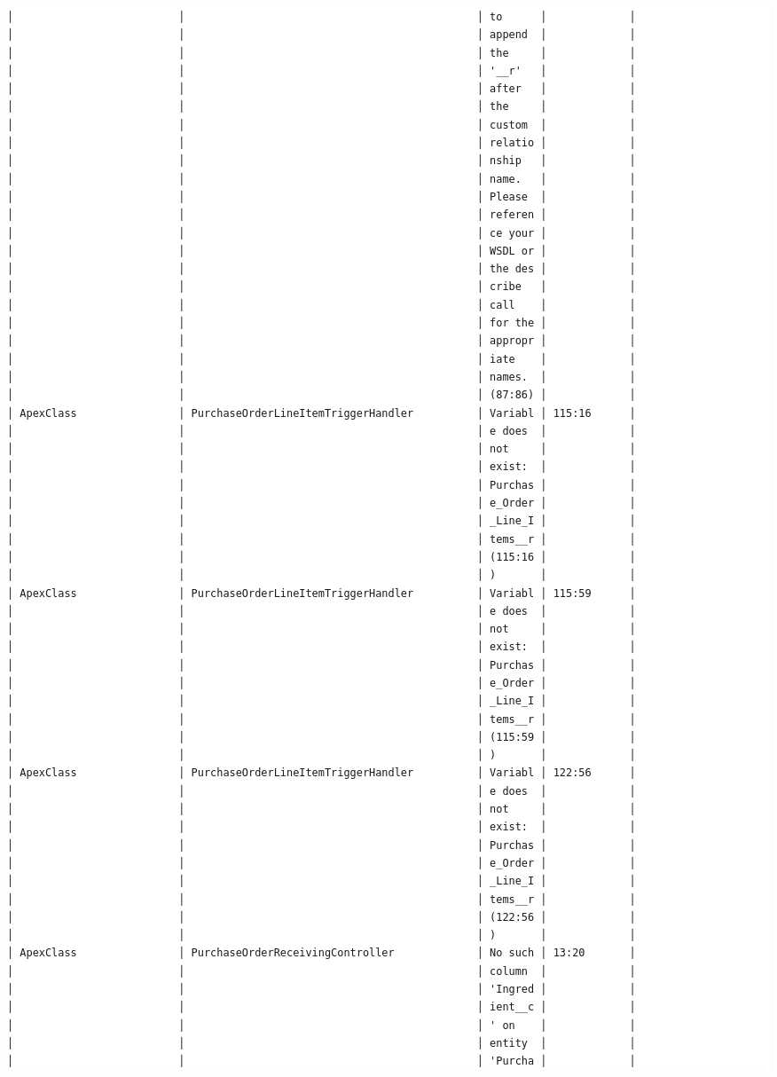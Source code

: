 ```
│                          │                                              │ to      │             │
│                          │                                              │ append  │             │
│                          │                                              │ the     │             │
│                          │                                              │ '__r'   │             │
│                          │                                              │ after   │             │
│                          │                                              │ the     │             │
│                          │                                              │ custom  │             │
│                          │                                              │ relatio │             │
│                          │                                              │ nship   │             │
│                          │                                              │ name.   │             │
│                          │                                              │ Please  │             │
│                          │                                              │ referen │             │
│                          │                                              │ ce your │             │
│                          │                                              │ WSDL or │             │
│                          │                                              │ the des │             │
│                          │                                              │ cribe   │             │
│                          │                                              │ call    │             │
│                          │                                              │ for the │             │
│                          │                                              │ appropr │             │
│                          │                                              │ iate    │             │
│                          │                                              │ names.  │             │
│                          │                                              │ (87:86) │             │
│ ApexClass                │ PurchaseOrderLineItemTriggerHandler          │ Variabl │ 115:16      │
│                          │                                              │ e does  │             │
│                          │                                              │ not     │             │
│                          │                                              │ exist:  │             │
│                          │                                              │ Purchas │             │
│                          │                                              │ e_Order │             │
│                          │                                              │ _Line_I │             │
│                          │                                              │ tems__r │             │
│                          │                                              │ (115:16 │             │
│                          │                                              │ )       │             │
│ ApexClass                │ PurchaseOrderLineItemTriggerHandler          │ Variabl │ 115:59      │
│                          │                                              │ e does  │             │
│                          │                                              │ not     │             │
│                          │                                              │ exist:  │             │
│                          │                                              │ Purchas │             │
│                          │                                              │ e_Order │             │
│                          │                                              │ _Line_I │             │
│                          │                                              │ tems__r │             │
│                          │                                              │ (115:59 │             │
│                          │                                              │ )       │             │
│ ApexClass                │ PurchaseOrderLineItemTriggerHandler          │ Variabl │ 122:56      │
│                          │                                              │ e does  │             │
│                          │                                              │ not     │             │
│                          │                                              │ exist:  │             │
│                          │                                              │ Purchas │             │
│                          │                                              │ e_Order │             │
│                          │                                              │ _Line_I │             │
│                          │                                              │ tems__r │             │
│                          │                                              │ (122:56 │             │
│                          │                                              │ )       │             │
│ ApexClass                │ PurchaseOrderReceivingController             │ No such │ 13:20       │
│                          │                                              │ column  │             │
│                          │                                              │ 'Ingred │             │
│                          │                                              │ ient__c │             │
│                          │                                              │ ' on    │             │
│                          │                                              │ entity  │             │
│                          │                                              │ 'Purcha │             │
```